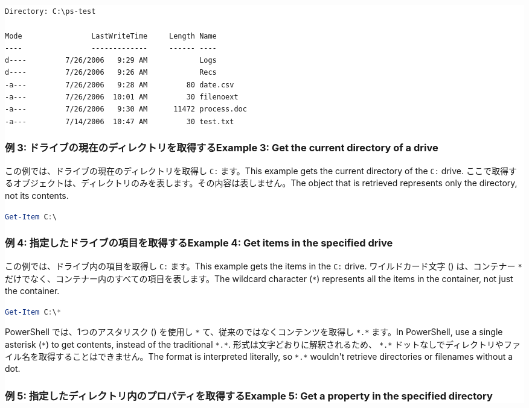 ```output
Directory: C:\ps-test

Mode                LastWriteTime     Length Name
----                -------------     ------ ----
d----         7/26/2006   9:29 AM            Logs
d----         7/26/2006   9:26 AM            Recs
-a---         7/26/2006   9:28 AM         80 date.csv
-a---         7/26/2006  10:01 AM         30 filenoext
-a---         7/26/2006   9:30 AM      11472 process.doc
-a---         7/14/2006  10:47 AM         30 test.txt
```

### <span data-ttu-id="283e7-120">例 3: ドライブの現在のディレクトリを取得する</span><span class="sxs-lookup"><span data-stu-id="283e7-120">Example 3: Get the current directory of a drive</span></span>

<span data-ttu-id="283e7-121">この例では、ドライブの現在のディレクトリを取得し `C:` ます。</span><span class="sxs-lookup"><span data-stu-id="283e7-121">This example gets the current directory of the `C:` drive.</span></span> <span data-ttu-id="283e7-122">ここで取得するオブジェクトは、ディレクトリのみを表します。その内容は表しません。</span><span class="sxs-lookup"><span data-stu-id="283e7-122">The object that is retrieved represents only the directory, not its contents.</span></span>

```powershell
Get-Item C:\
```

### <span data-ttu-id="283e7-123">例 4: 指定したドライブの項目を取得する</span><span class="sxs-lookup"><span data-stu-id="283e7-123">Example 4: Get items in the specified drive</span></span>

<span data-ttu-id="283e7-124">この例では、ドライブ内の項目を取得し `C:` ます。</span><span class="sxs-lookup"><span data-stu-id="283e7-124">This example gets the items in the `C:` drive.</span></span> <span data-ttu-id="283e7-125">ワイルドカード文字 () は、コンテナー `*` だけでなく、コンテナー内のすべての項目を表します。</span><span class="sxs-lookup"><span data-stu-id="283e7-125">The wildcard character (`*`) represents all the items in the container, not just the container.</span></span>

```powershell
Get-Item C:\*
```

<span data-ttu-id="283e7-126">PowerShell では、1つのアスタリスク () を使用し `*` て、従来のではなくコンテンツを取得し `*.*` ます。</span><span class="sxs-lookup"><span data-stu-id="283e7-126">In PowerShell, use a single asterisk (`*`) to get contents, instead of the traditional `*.*`.</span></span> <span data-ttu-id="283e7-127">形式は文字どおりに解釈されるため、 `*.*` ドットなしでディレクトリやファイル名を取得することはできません。</span><span class="sxs-lookup"><span data-stu-id="283e7-127">The format is interpreted literally, so `*.*` wouldn't retrieve directories or filenames without a dot.</span></span>

### <span data-ttu-id="283e7-128">例 5: 指定したディレクトリ内のプロパティを取得する</span><span class="sxs-lookup"><span data-stu-id="283e7-128">Example 5: Get a property in the specified directory</span></span>
